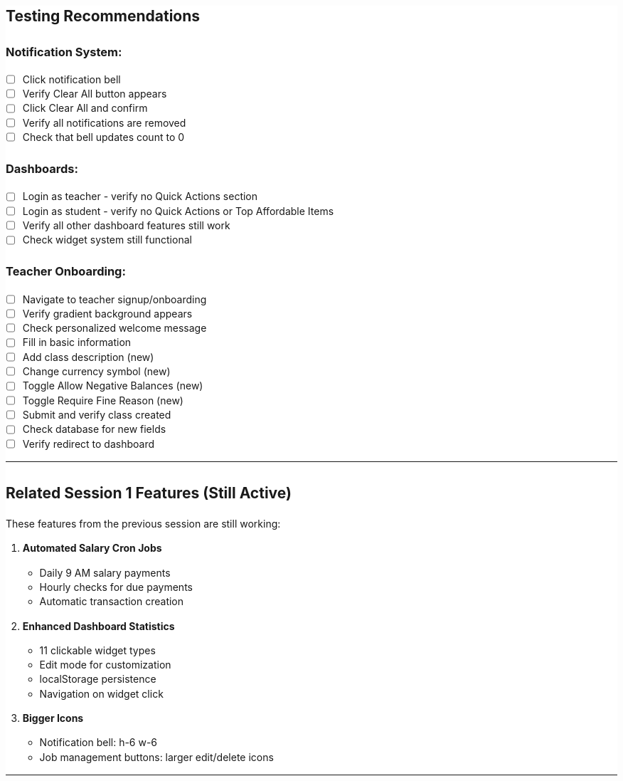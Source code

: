 
## Testing Recommendations

### Notification System:
- [ ] Click notification bell
- [ ] Verify Clear All button appears
- [ ] Click Clear All and confirm
- [ ] Verify all notifications are removed
- [ ] Check that bell updates count to 0

### Dashboards:
- [ ] Login as teacher - verify no Quick Actions section
- [ ] Login as student - verify no Quick Actions or Top Affordable Items
- [ ] Verify all other dashboard features still work
- [ ] Check widget system still functional

### Teacher Onboarding:
- [ ] Navigate to teacher signup/onboarding
- [ ] Verify gradient background appears
- [ ] Check personalized welcome message
- [ ] Fill in basic information
- [ ] Add class description (new)
- [ ] Change currency symbol (new)
- [ ] Toggle Allow Negative Balances (new)
- [ ] Toggle Require Fine Reason (new)
- [ ] Submit and verify class created
- [ ] Check database for new fields
- [ ] Verify redirect to dashboard

---

## Related Session 1 Features (Still Active)

These features from the previous session are still working:

1. **Automated Salary Cron Jobs**
   - Daily 9 AM salary payments
   - Hourly checks for due payments
   - Automatic transaction creation

2. **Enhanced Dashboard Statistics**
   - 11 clickable widget types
   - Edit mode for customization
   - localStorage persistence
   - Navigation on widget click

3. **Bigger Icons**
   - Notification bell: h-6 w-6
   - Job management buttons: larger edit/delete icons

---
